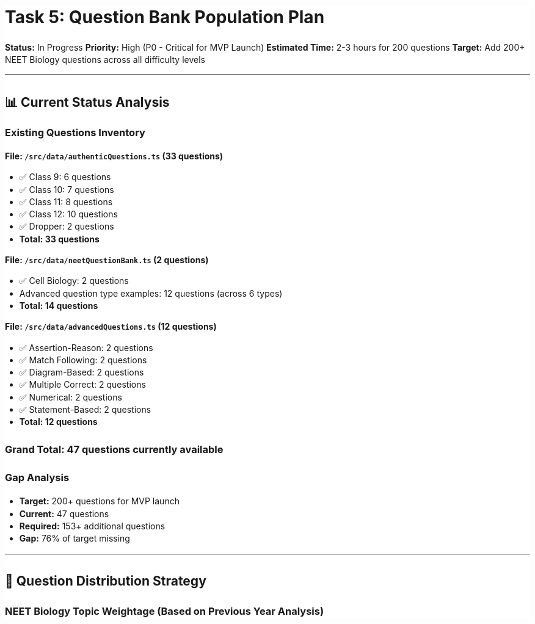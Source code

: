 # Task 5: Question Bank Population Plan

**Status:** In Progress
**Priority:** High (P0 - Critical for MVP Launch)
**Estimated Time:** 2-3 hours for 200 questions
**Target:** Add 200+ NEET Biology questions across all difficulty levels

---

## 📊 Current Status Analysis

### Existing Questions Inventory

**File: `/src/data/authenticQuestions.ts` (33 questions)**

- ✅ Class 9: 6 questions
- ✅ Class 10: 7 questions
- ✅ Class 11: 8 questions
- ✅ Class 12: 10 questions
- ✅ Dropper: 2 questions
- **Total: 33 questions**

**File: `/src/data/neetQuestionBank.ts` (2 questions)**

- ✅ Cell Biology: 2 questions
- Advanced question type examples: 12 questions (across 6 types)
- **Total: 14 questions**

**File: `/src/data/advancedQuestions.ts` (12 questions)**

- ✅ Assertion-Reason: 2 questions
- ✅ Match Following: 2 questions
- ✅ Diagram-Based: 2 questions
- ✅ Multiple Correct: 2 questions
- ✅ Numerical: 2 questions
- ✅ Statement-Based: 2 questions
- **Total: 12 questions**

### **Grand Total: 47 questions currently available**

### Gap Analysis

- **Target:** 200+ questions for MVP launch
- **Current:** 47 questions
- **Required:** 153+ additional questions
- **Gap:** 76% of target missing

---

## 🎯 Question Distribution Strategy

### NEET Biology Topic Weightage (Based on Previous Year Analysis)
